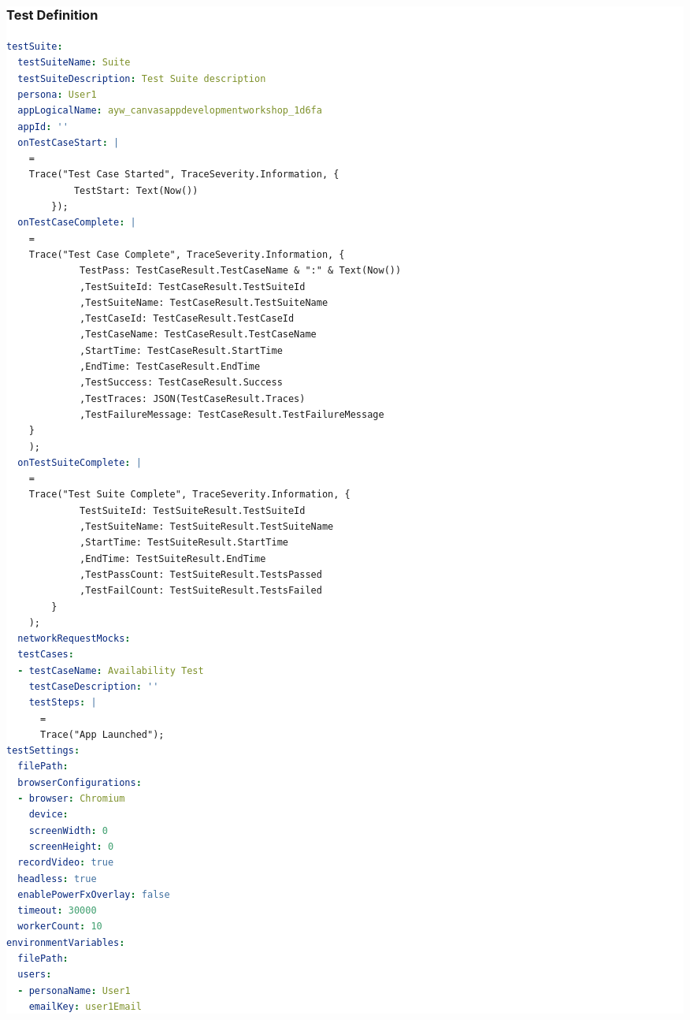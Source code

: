 ### Test Definition
```yml
testSuite:
  testSuiteName: Suite
  testSuiteDescription: Test Suite description
  persona: User1
  appLogicalName: ayw_canvasappdevelopmentworkshop_1d6fa
  appId: ''
  onTestCaseStart: |
    = 
    Trace("Test Case Started", TraceSeverity.Information, {
            TestStart: Text(Now())
        });
  onTestCaseComplete: |
    = 
    Trace("Test Case Complete", TraceSeverity.Information, {
             TestPass: TestCaseResult.TestCaseName & ":" & Text(Now())
             ,TestSuiteId: TestCaseResult.TestSuiteId
             ,TestSuiteName: TestCaseResult.TestSuiteName
             ,TestCaseId: TestCaseResult.TestCaseId
             ,TestCaseName: TestCaseResult.TestCaseName
             ,StartTime: TestCaseResult.StartTime
             ,EndTime: TestCaseResult.EndTime
             ,TestSuccess: TestCaseResult.Success
             ,TestTraces: JSON(TestCaseResult.Traces)
             ,TestFailureMessage: TestCaseResult.TestFailureMessage
    }
    );
  onTestSuiteComplete: |
    = 
    Trace("Test Suite Complete", TraceSeverity.Information, {
             TestSuiteId: TestSuiteResult.TestSuiteId
             ,TestSuiteName: TestSuiteResult.TestSuiteName
             ,StartTime: TestSuiteResult.StartTime
             ,EndTime: TestSuiteResult.EndTime
             ,TestPassCount: TestSuiteResult.TestsPassed
             ,TestFailCount: TestSuiteResult.TestsFailed
        }
    );
  networkRequestMocks: 
  testCases:
  - testCaseName: Availability Test
    testCaseDescription: ''
    testSteps: |
      = 
      Trace("App Launched");
testSettings:
  filePath: 
  browserConfigurations:
  - browser: Chromium
    device: 
    screenWidth: 0
    screenHeight: 0
  recordVideo: true
  headless: true
  enablePowerFxOverlay: false
  timeout: 30000
  workerCount: 10
environmentVariables:
  filePath: 
  users:
  - personaName: User1
    emailKey: user1Email
```